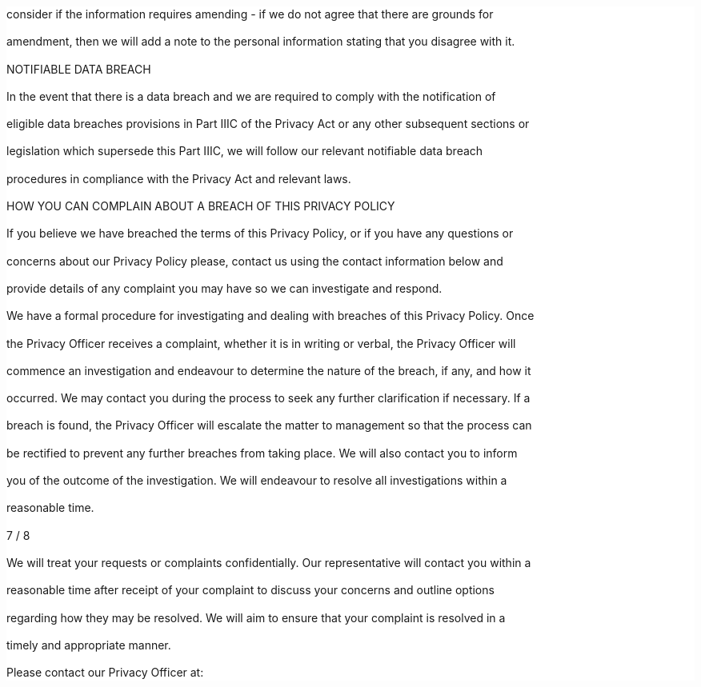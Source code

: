consider if the information requires amending - if we do not agree that there are grounds for

amendment, then we will add a note to the personal information stating that you disagree with it.



NOTIFIABLE DATA BREACH



In the event that there is a data breach and we are required to comply with the notification of

eligible data breaches provisions in Part IIIC of the Privacy Act or any other subsequent sections or

legislation which supersede this Part IIIC, we will follow our relevant notifiable data breach

procedures in compliance with the Privacy Act and relevant laws.



HOW YOU CAN COMPLAIN ABOUT A BREACH OF THIS PRIVACY POLICY



If you believe we have breached the terms of this Privacy Policy, or if you have any questions or

concerns about our Privacy Policy please, contact us using the contact information below and

provide details of any complaint you may have so we can investigate and respond.



We have a formal procedure for investigating and dealing with breaches of this Privacy Policy. Once

the Privacy Officer receives a complaint, whether it is in writing or verbal, the Privacy Officer will

commence an investigation and endeavour to determine the nature of the breach, if any, and how it

occurred. We may contact you during the process to seek any further clarification if necessary. If a

breach is found, the Privacy Officer will escalate the matter to management so that the process can

be rectified to prevent any further breaches from taking place. We will also contact you to inform

you of the outcome of the investigation. We will endeavour to resolve all investigations within a

reasonable time.

7 / 8



We will treat your requests or complaints confidentially. Our representative will contact you within a

reasonable time after receipt of your complaint to discuss your concerns and outline options

regarding how they may be resolved. We will aim to ensure that your complaint is resolved in a

timely and appropriate manner.



Please contact our Privacy Officer at:

